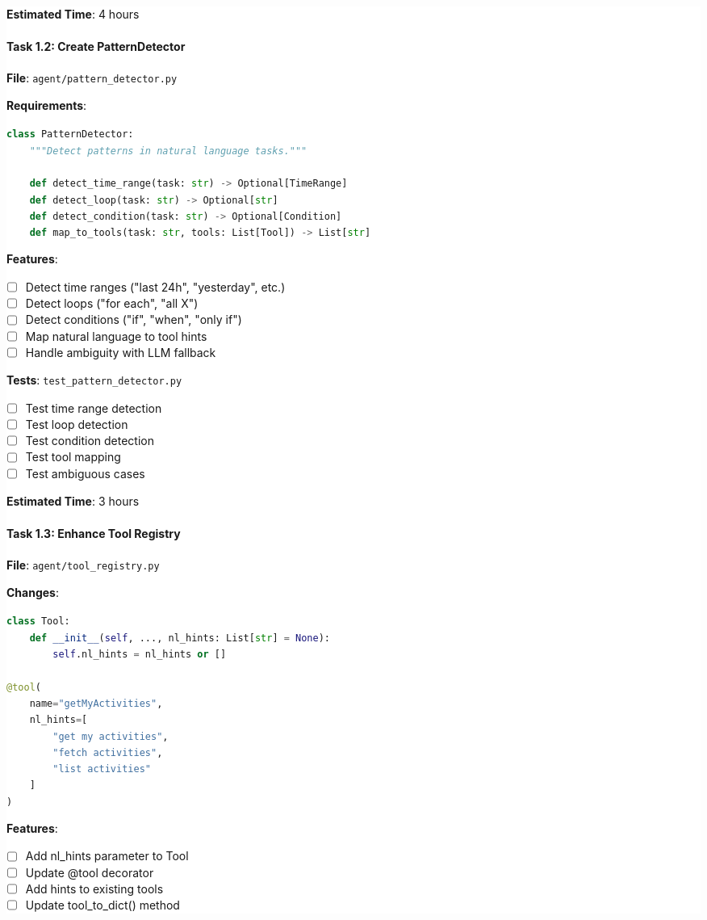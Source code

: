 **Estimated Time**: 4 hours

#### Task 1.2: Create PatternDetector
**File**: `agent/pattern_detector.py`

**Requirements**:
```python
class PatternDetector:
    """Detect patterns in natural language tasks."""
    
    def detect_time_range(task: str) -> Optional[TimeRange]
    def detect_loop(task: str) -> Optional[str]
    def detect_condition(task: str) -> Optional[Condition]
    def map_to_tools(task: str, tools: List[Tool]) -> List[str]
```

**Features**:
- [ ] Detect time ranges ("last 24h", "yesterday", etc.)
- [ ] Detect loops ("for each", "all X")
- [ ] Detect conditions ("if", "when", "only if")
- [ ] Map natural language to tool hints
- [ ] Handle ambiguity with LLM fallback

**Tests**: `test_pattern_detector.py`
- [ ] Test time range detection
- [ ] Test loop detection
- [ ] Test condition detection
- [ ] Test tool mapping
- [ ] Test ambiguous cases

**Estimated Time**: 3 hours

#### Task 1.3: Enhance Tool Registry
**File**: `agent/tool_registry.py`

**Changes**:
```python
class Tool:
    def __init__(self, ..., nl_hints: List[str] = None):
        self.nl_hints = nl_hints or []

@tool(
    name="getMyActivities",
    nl_hints=[
        "get my activities",
        "fetch activities",
        "list activities"
    ]
)
```

**Features**:
- [ ] Add nl_hints parameter to Tool
- [ ] Update @tool decorator
- [ ] Add hints to existing tools
- [ ] Update tool_to_dict() method
